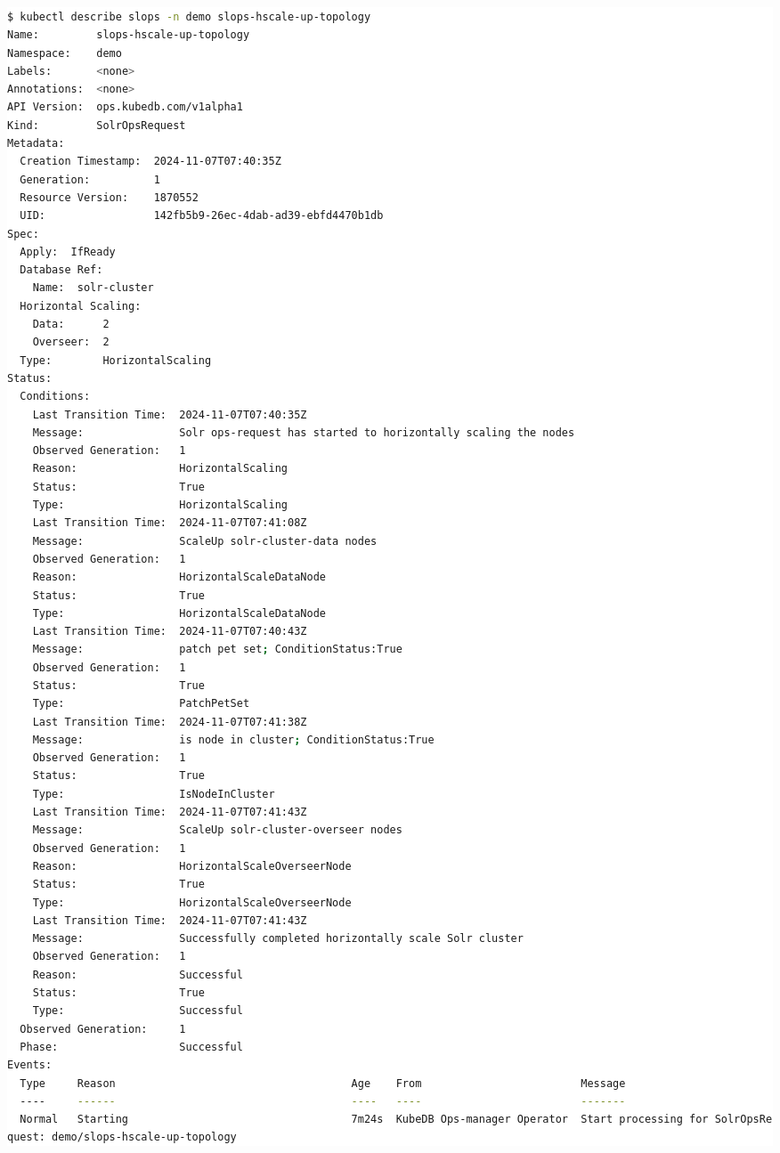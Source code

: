 ```bash
$ kubectl describe slops -n demo slops-hscale-up-topology 
Name:         slops-hscale-up-topology
Namespace:    demo
Labels:       <none>
Annotations:  <none>
API Version:  ops.kubedb.com/v1alpha1
Kind:         SolrOpsRequest
Metadata:
  Creation Timestamp:  2024-11-07T07:40:35Z
  Generation:          1
  Resource Version:    1870552
  UID:                 142fb5b9-26ec-4dab-ad39-ebfd4470b1db
Spec:
  Apply:  IfReady
  Database Ref:
    Name:  solr-cluster
  Horizontal Scaling:
    Data:      2
    Overseer:  2
  Type:        HorizontalScaling
Status:
  Conditions:
    Last Transition Time:  2024-11-07T07:40:35Z
    Message:               Solr ops-request has started to horizontally scaling the nodes
    Observed Generation:   1
    Reason:                HorizontalScaling
    Status:                True
    Type:                  HorizontalScaling
    Last Transition Time:  2024-11-07T07:41:08Z
    Message:               ScaleUp solr-cluster-data nodes
    Observed Generation:   1
    Reason:                HorizontalScaleDataNode
    Status:                True
    Type:                  HorizontalScaleDataNode
    Last Transition Time:  2024-11-07T07:40:43Z
    Message:               patch pet set; ConditionStatus:True
    Observed Generation:   1
    Status:                True
    Type:                  PatchPetSet
    Last Transition Time:  2024-11-07T07:41:38Z
    Message:               is node in cluster; ConditionStatus:True
    Observed Generation:   1
    Status:                True
    Type:                  IsNodeInCluster
    Last Transition Time:  2024-11-07T07:41:43Z
    Message:               ScaleUp solr-cluster-overseer nodes
    Observed Generation:   1
    Reason:                HorizontalScaleOverseerNode
    Status:                True
    Type:                  HorizontalScaleOverseerNode
    Last Transition Time:  2024-11-07T07:41:43Z
    Message:               Successfully completed horizontally scale Solr cluster
    Observed Generation:   1
    Reason:                Successful
    Status:                True
    Type:                  Successful
  Observed Generation:     1
  Phase:                   Successful
Events:
  Type     Reason                                     Age    From                         Message
  ----     ------                                     ----   ----                         -------
  Normal   Starting                                   7m24s  KubeDB Ops-manager Operator  Start processing for SolrOpsRequest: demo/slops-hscale-up-topology
```